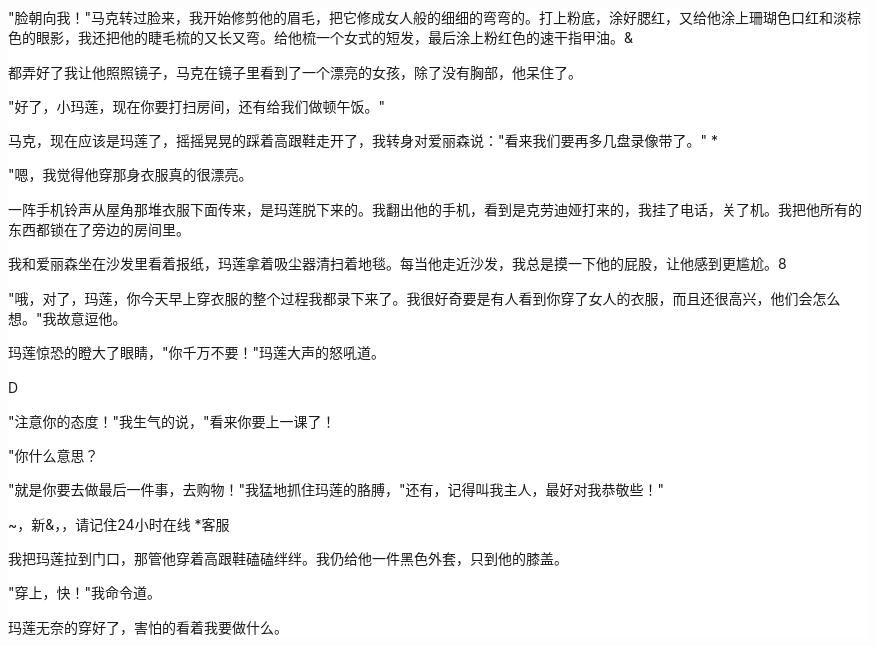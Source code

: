 

"脸朝向我！"马克转过脸来，我开始修剪他的眉毛，把它修成女人般的细细的弯弯的。打上粉底，涂好腮红，又给他涂上珊瑚色口红和淡棕色的眼影，我还把他的睫毛梳的又长又弯。给他梳一个女式的短发，最后涂上粉红色的速干指甲油。&





都弄好了我让他照照镜子，马克在镜子里看到了一个漂亮的女孩，除了没有胸部，他呆住了。





"好了，小玛莲，现在你要打扫房间，还有给我们做顿午饭。"





马克，现在应该是玛莲了，摇摇晃晃的踩着高跟鞋走开了，我转身对爱丽森说："看来我们要再多几盘录像带了。" *





"嗯，我觉得他穿那身衣服真的很漂亮。





一阵手机铃声从屋角那堆衣服下面传来，是玛莲脱下来的。我翻出他的手机，看到是克劳迪娅打来的，我挂了电话，关了机。我把他所有的东西都锁在了旁边的房间里。



我和爱丽森坐在沙发里看着报纸，玛莲拿着吸尘器清扫着地毯。每当他走近沙发，我总是摸一下他的屁股，让他感到更尴尬。8



"哦，对了，玛莲，你今天早上穿衣服的整个过程我都录下来了。我很好奇要是有人看到你穿了女人的衣服，而且还很高兴，他们会怎么想。"我故意逗他。



玛莲惊恐的瞪大了眼睛，"你千万不要！"玛莲大声的怒吼道。

D



"注意你的态度！"我生气的说，"看来你要上一课了！



"你什么意思？



"就是你要去做最后一件事，去购物！"我猛地抓住玛莲的胳膊，"还有，记得叫我主人，最好对我恭敬些！"



 ~，新&，，请记住24小时在线 *客服



我把玛莲拉到门口，那管他穿着高跟鞋磕磕绊绊。我仍给他一件黑色外套，只到他的膝盖。



"穿上，快！"我命令道。





玛莲无奈的穿好了，害怕的看着我要做什么。
